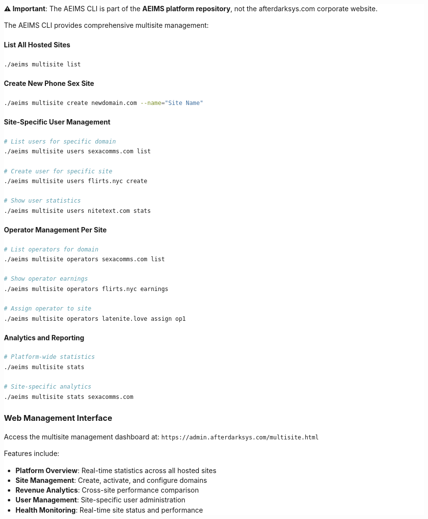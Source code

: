 **⚠️ Important**: The AEIMS CLI is part of the **AEIMS platform repository**, not the afterdarksys.com corporate website.

The AEIMS CLI provides comprehensive multisite management:

#### List All Hosted Sites
```bash
./aeims multisite list
```

#### Create New Phone Sex Site
```bash
./aeims multisite create newdomain.com --name="Site Name"
```

#### Site-Specific User Management
```bash
# List users for specific domain
./aeims multisite users sexacomms.com list

# Create user for specific site
./aeims multisite users flirts.nyc create

# Show user statistics
./aeims multisite users nitetext.com stats
```

#### Operator Management Per Site
```bash
# List operators for domain
./aeims multisite operators sexacomms.com list

# Show operator earnings
./aeims multisite operators flirts.nyc earnings

# Assign operator to site
./aeims multisite operators latenite.love assign op1
```

#### Analytics and Reporting
```bash
# Platform-wide statistics
./aeims multisite stats

# Site-specific analytics
./aeims multisite stats sexacomms.com
```

### Web Management Interface

Access the multisite management dashboard at:
`https://admin.afterdarksys.com/multisite.html`

Features include:
- **Platform Overview**: Real-time statistics across all hosted sites
- **Site Management**: Create, activate, and configure domains
- **Revenue Analytics**: Cross-site performance comparison
- **User Management**: Site-specific user administration
- **Health Monitoring**: Real-time site status and performance
